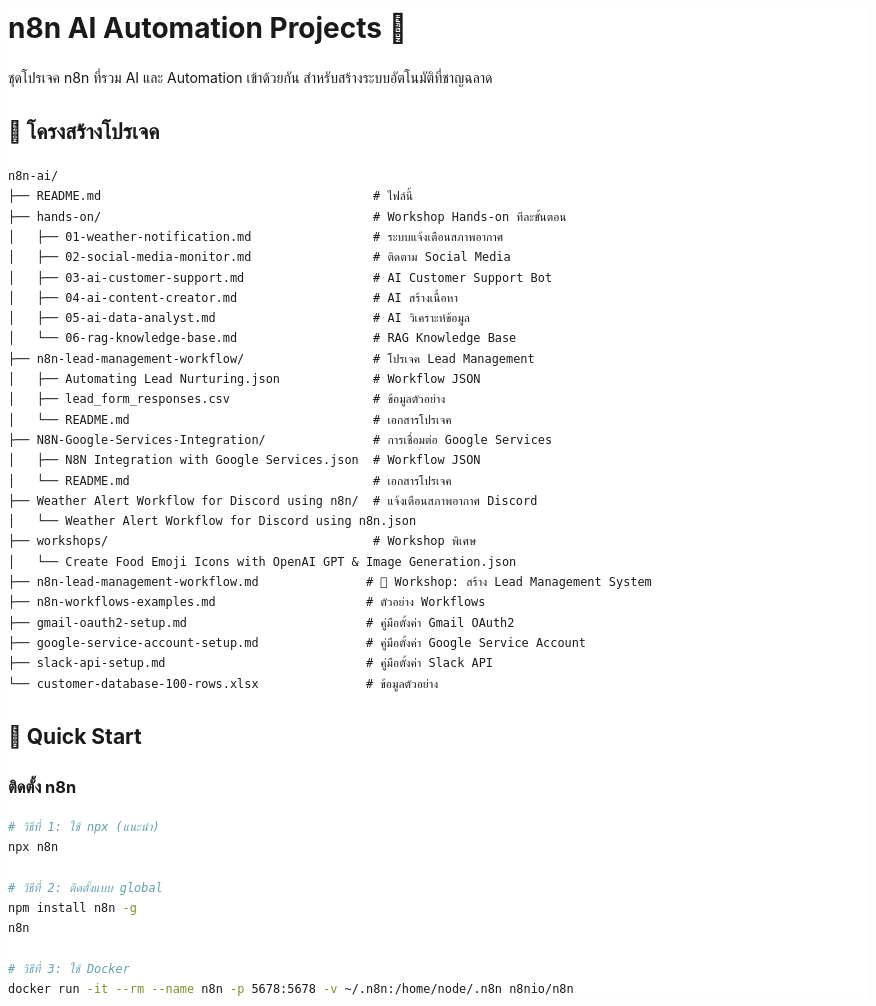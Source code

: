 # n8n AI Automation Projects 🤖

ชุดโปรเจค n8n ที่รวม AI และ Automation เข้าด้วยกัน สำหรับสร้างระบบอัตโนมัติที่ชาญฉลาด

## 📁 โครงสร้างโปรเจค

```
n8n-ai/
├── README.md                                      # ไฟล์นี้
├── hands-on/                                      # Workshop Hands-on ทีละขั้นตอน
│   ├── 01-weather-notification.md                 # ระบบแจ้งเตือนสภาพอากาศ
│   ├── 02-social-media-monitor.md                 # ติดตาม Social Media
│   ├── 03-ai-customer-support.md                  # AI Customer Support Bot
│   ├── 04-ai-content-creator.md                   # AI สร้างเนื้อหา
│   ├── 05-ai-data-analyst.md                      # AI วิเคราะห์ข้อมูล
│   └── 06-rag-knowledge-base.md                   # RAG Knowledge Base
├── n8n-lead-management-workflow/                  # โปรเจค Lead Management
│   ├── Automating Lead Nurturing.json             # Workflow JSON
│   ├── lead_form_responses.csv                    # ข้อมูลตัวอย่าง
│   └── README.md                                  # เอกสารโปรเจค
├── N8N-Google-Services-Integration/               # การเชื่อมต่อ Google Services
│   ├── N8N Integration with Google Services.json  # Workflow JSON
│   └── README.md                                  # เอกสารโปรเจค
├── Weather Alert Workflow for Discord using n8n/  # แจ้งเตือนสภาพอากาศ Discord
│   └── Weather Alert Workflow for Discord using n8n.json
├── workshops/                                     # Workshop พิเศษ
│   └── Create Food Emoji Icons with OpenAI GPT & Image Generation.json
├── n8n-lead-management-workflow.md               # 📘 Workshop: สร้าง Lead Management System
├── n8n-workflows-examples.md                     # ตัวอย่าง Workflows
├── gmail-oauth2-setup.md                         # คู่มือตั้งค่า Gmail OAuth2
├── google-service-account-setup.md               # คู่มือตั้งค่า Google Service Account
├── slack-api-setup.md                            # คู่มือตั้งค่า Slack API
└── customer-database-100-rows.xlsx               # ข้อมูลตัวอย่าง
```

## 🚀 Quick Start

### ติดตั้ง n8n
```bash
# วิธีที่ 1: ใช้ npx (แนะนำ)
npx n8n

# วิธีที่ 2: ติดตั้งแบบ global
npm install n8n -g
n8n

# วิธีที่ 3: ใช้ Docker
docker run -it --rm --name n8n -p 5678:5678 -v ~/.n8n:/home/node/.n8n n8nio/n8n
```
